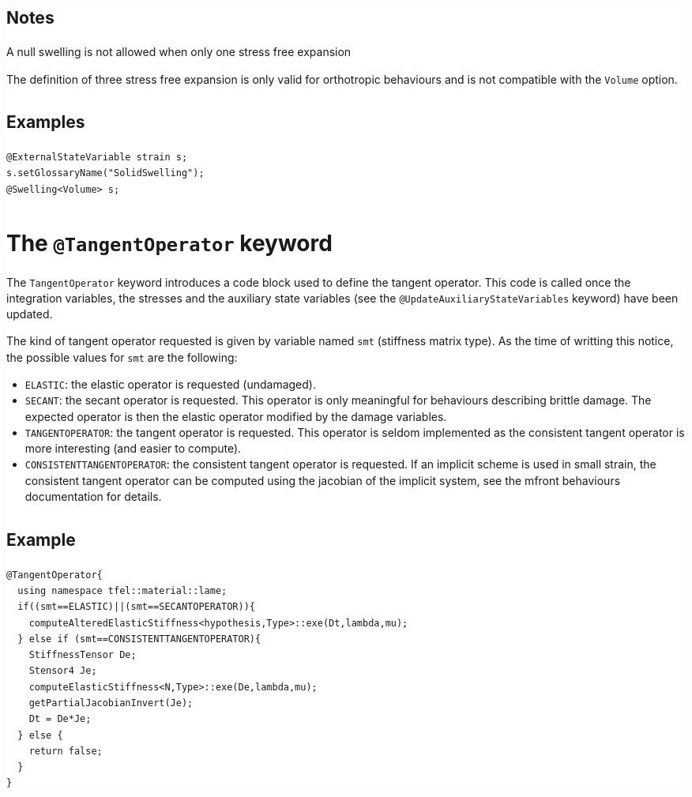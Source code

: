 ## Notes

A null swelling is not allowed when only one stress free expansion

The definition of three stress free expansion is only valid for
orthotropic behaviours and is not compatible with the `Volume` option.

## Examples

~~~~ {#Swelling .cpp}
@ExternalStateVariable strain s;
s.setGlossaryName("SolidSwelling");
@Swelling<Volume> s;
~~~~

# The `@TangentOperator` keyword

The `TangentOperator` keyword introduces a code block used to define
the tangent operator. This code is called once the integration
variables, the stresses and the auxiliary state variables (see the
`@UpdateAuxiliaryStateVariables` keyword) have been updated.

The kind of tangent operator requested is given by variable named
`smt` (stiffness matrix type). As the time of writting this notice,
the possible values for `smt` are the following:

- `ELASTIC`: the elastic operator is requested (undamaged).
- `SECANT`: the secant operator is requested. This operator is only
  meaningful for behaviours describing brittle damage. The expected
  operator is then the elastic operator modified by the damage
  variables.
- `TANGENTOPERATOR`: the tangent operator is requested. This operator
  is seldom implemented as the consistent tangent operator is more
  interesting (and easier to compute).
- `CONSISTENTTANGENTOPERATOR`: the consistent tangent operator is
  requested. If an implicit scheme is used in small strain, the
  consistent tangent operator can be computed using the jacobian of
  the implicit system, see the mfront behaviours documentation for
  details.

## Example

~~~~{.cpp}
@TangentOperator{
  using namespace tfel::material::lame;
  if((smt==ELASTIC)||(smt==SECANTOPERATOR)){
    computeAlteredElasticStiffness<hypothesis,Type>::exe(Dt,lambda,mu);
  } else if (smt==CONSISTENTTANGENTOPERATOR){
    StiffnessTensor De;
    Stensor4 Je;
    computeElasticStiffness<N,Type>::exe(De,lambda,mu);
    getPartialJacobianInvert(Je);
    Dt = De*Je;
  } else {
    return false;
  }
}
~~~~

